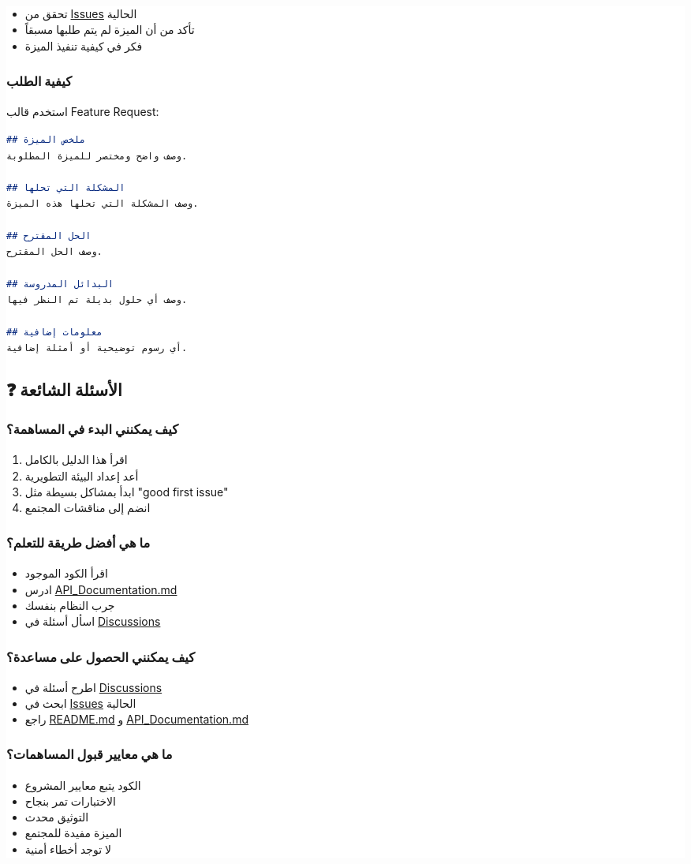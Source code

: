 - تحقق من [Issues](https://github.com/your-repo/issues) الحالية
- تأكد من أن الميزة لم يتم طلبها مسبقاً
- فكر في كيفية تنفيذ الميزة

### كيفية الطلب

استخدم قالب Feature Request:

```markdown
## ملخص الميزة
وصف واضح ومختصر للميزة المطلوبة.

## المشكلة التي تحلها
وصف المشكلة التي تحلها هذه الميزة.

## الحل المقترح
وصف الحل المقترح.

## البدائل المدروسة
وصف أي حلول بديلة تم النظر فيها.

## معلومات إضافية
أي رسوم توضيحية أو أمثلة إضافية.
```

## ❓ الأسئلة الشائعة

### كيف يمكنني البدء في المساهمة؟

1. اقرأ هذا الدليل بالكامل
2. أعد إعداد البيئة التطويرية
3. ابدأ بمشاكل بسيطة مثل "good first issue"
4. انضم إلى مناقشات المجتمع

### ما هي أفضل طريقة للتعلم؟

- اقرأ الكود الموجود
- ادرس [API_Documentation.md](API_Documentation.md)
- جرب النظام بنفسك
- اسأل أسئلة في [Discussions](https://github.com/your-repo/discussions)

### كيف يمكنني الحصول على مساعدة؟

- اطرح أسئلة في [Discussions](https://github.com/your-repo/discussions)
- ابحث في [Issues](https://github.com/your-repo/issues) الحالية
- راجع [README.md](README.md) و [API_Documentation.md](API_Documentation.md)

### ما هي معايير قبول المساهمات؟

- الكود يتبع معايير المشروع
- الاختبارات تمر بنجاح
- التوثيق محدث
- الميزة مفيدة للمجتمع
- لا توجد أخطاء أمنية
